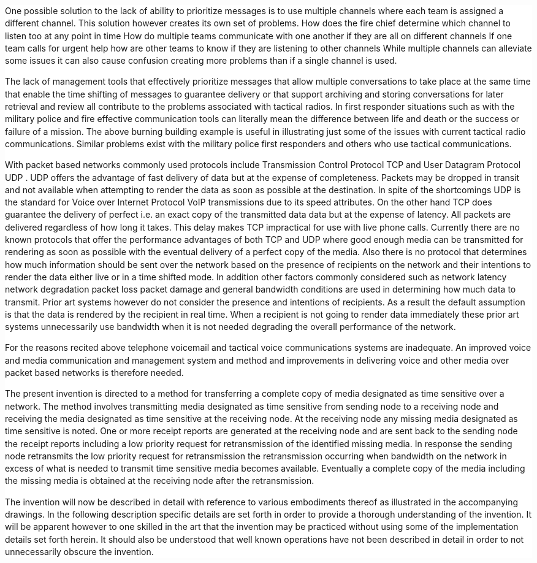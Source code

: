 One possible solution to the lack of ability to prioritize messages is to use multiple channels where each team is assigned a different channel. This solution however creates its own set of problems. How does the fire chief determine which channel to listen too at any point in time How do multiple teams communicate with one another if they are all on different channels If one team calls for urgent help how are other teams to know if they are listening to other channels While multiple channels can alleviate some issues it can also cause confusion creating more problems than if a single channel is used.

The lack of management tools that effectively prioritize messages that allow multiple conversations to take place at the same time that enable the time shifting of messages to guarantee delivery or that support archiving and storing conversations for later retrieval and review all contribute to the problems associated with tactical radios. In first responder situations such as with the military police and fire effective communication tools can literally mean the difference between life and death or the success or failure of a mission. The above burning building example is useful in illustrating just some of the issues with current tactical radio communications. Similar problems exist with the military police first responders and others who use tactical communications.

With packet based networks commonly used protocols include Transmission Control Protocol TCP and User Datagram Protocol UDP . UDP offers the advantage of fast delivery of data but at the expense of completeness. Packets may be dropped in transit and not available when attempting to render the data as soon as possible at the destination. In spite of the shortcomings UDP is the standard for Voice over Internet Protocol VoIP transmissions due to its speed attributes. On the other hand TCP does guarantee the delivery of perfect i.e. an exact copy of the transmitted data data but at the expense of latency. All packets are delivered regardless of how long it takes. This delay makes TCP impractical for use with live phone calls. Currently there are no known protocols that offer the performance advantages of both TCP and UDP where good enough media can be transmitted for rendering as soon as possible with the eventual delivery of a perfect copy of the media. Also there is no protocol that determines how much information should be sent over the network based on the presence of recipients on the network and their intentions to render the data either live or in a time shifted mode. In addition other factors commonly considered such as network latency network degradation packet loss packet damage and general bandwidth conditions are used in determining how much data to transmit. Prior art systems however do not consider the presence and intentions of recipients. As a result the default assumption is that the data is rendered by the recipient in real time. When a recipient is not going to render data immediately these prior art systems unnecessarily use bandwidth when it is not needed degrading the overall performance of the network.

For the reasons recited above telephone voicemail and tactical voice communications systems are inadequate. An improved voice and media communication and management system and method and improvements in delivering voice and other media over packet based networks is therefore needed.

The present invention is directed to a method for transferring a complete copy of media designated as time sensitive over a network. The method involves transmitting media designated as time sensitive from sending node to a receiving node and receiving the media designated as time sensitive at the receiving node. At the receiving node any missing media designated as time sensitive is noted. One or more receipt reports are generated at the receiving node and are sent back to the sending node the receipt reports including a low priority request for retransmission of the identified missing media. In response the sending node retransmits the low priority request for retransmission the retransmission occurring when bandwidth on the network in excess of what is needed to transmit time sensitive media becomes available. Eventually a complete copy of the media including the missing media is obtained at the receiving node after the retransmission.

The invention will now be described in detail with reference to various embodiments thereof as illustrated in the accompanying drawings. In the following description specific details are set forth in order to provide a thorough understanding of the invention. It will be apparent however to one skilled in the art that the invention may be practiced without using some of the implementation details set forth herein. It should also be understood that well known operations have not been described in detail in order to not unnecessarily obscure the invention.
